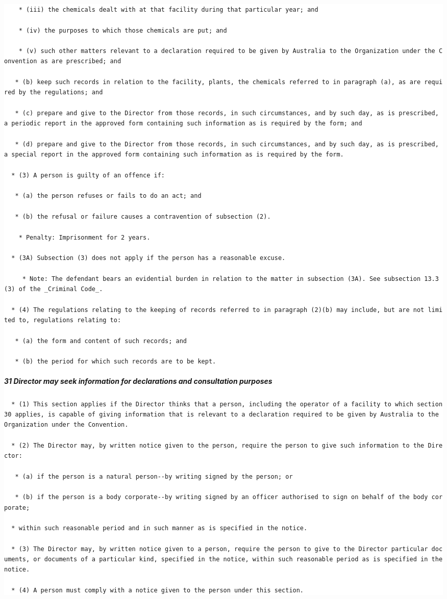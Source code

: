        * (iii) the chemicals dealt with at that facility during that particular year; and

        * (iv) the purposes to which those chemicals are put; and

        * (v) such other matters relevant to a declaration required to be given by Australia to the Organization under the Convention as are prescribed; and

       * (b) keep such records in relation to the facility, plants, the chemicals referred to in paragraph (a), as are required by the regulations; and

       * (c) prepare and give to the Director from those records, in such circumstances, and by such day, as is prescribed, a periodic report in the approved form containing such information as is required by the form; and

       * (d) prepare and give to the Director from those records, in such circumstances, and by such day, as is prescribed, a special report in the approved form containing such information as is required by the form.

      * (3) A person is guilty of an offence if:

       * (a) the person refuses or fails to do an act; and

       * (b) the refusal or failure causes a contravention of subsection (2).

        * Penalty: Imprisonment for 2 years.

      * (3A) Subsection (3) does not apply if the person has a reasonable excuse.

         * Note: The defendant bears an evidential burden in relation to the matter in subsection (3A). See subsection 13.3(3) of the _Criminal Code_.

      * (4) The regulations relating to the keeping of records referred to in paragraph (2)(b) may include, but are not limited to, regulations relating to:

       * (a) the form and content of such records; and

       * (b) the period for which such records are to be kept.

##### 31  Director may seek information for declarations and consultation purposes

      * (1) This section applies if the Director thinks that a person, including the operator of a facility to which section 30 applies, is capable of giving information that is relevant to a declaration required to be given by Australia to the Organization under the Convention.

      * (2) The Director may, by written notice given to the person, require the person to give such information to the Director:

       * (a) if the person is a natural person--by writing signed by the person; or

       * (b) if the person is a body corporate--by writing signed by an officer authorised to sign on behalf of the body corporate;

      * within such reasonable period and in such manner as is specified in the notice.

      * (3) The Director may, by written notice given to a person, require the person to give to the Director particular documents, or documents of a particular kind, specified in the notice, within such reasonable period as is specified in the notice.

      * (4) A person must comply with a notice given to the person under this section.
